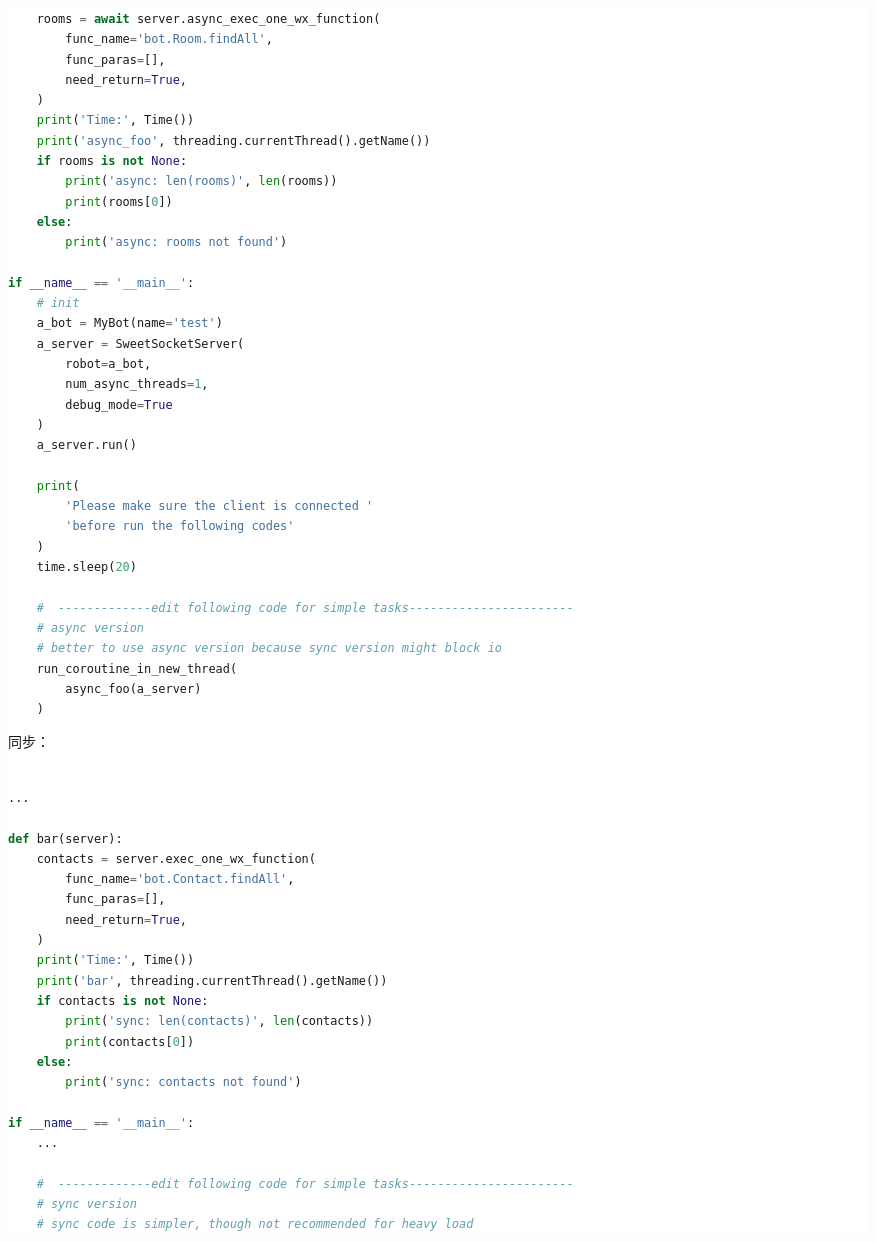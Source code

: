 ```python
    rooms = await server.async_exec_one_wx_function(
        func_name='bot.Room.findAll',
        func_paras=[],
        need_return=True,
    )
    print('Time:', Time())
    print('async_foo', threading.currentThread().getName())
    if rooms is not None:
        print('async: len(rooms)', len(rooms))
        print(rooms[0])
    else:
        print('async: rooms not found')

if __name__ == '__main__':
    # init
    a_bot = MyBot(name='test')
    a_server = SweetSocketServer(
        robot=a_bot,
        num_async_threads=1,
        debug_mode=True
    )
    a_server.run()

    print(
        'Please make sure the client is connected '
        'before run the following codes'
    )
    time.sleep(20)

    #  -------------edit following code for simple tasks-----------------------
    # async version
    # better to use async version because sync version might block io
    run_coroutine_in_new_thread(
        async_foo(a_server)
    )

```

同步：

```python

...

def bar(server):
    contacts = server.exec_one_wx_function(
        func_name='bot.Contact.findAll',
        func_paras=[],
        need_return=True,
    )
    print('Time:', Time())
    print('bar', threading.currentThread().getName())
    if contacts is not None:
        print('sync: len(contacts)', len(contacts))
        print(contacts[0])
    else:
        print('sync: contacts not found')

if __name__ == '__main__':
    ...

    #  -------------edit following code for simple tasks-----------------------
    # sync version
    # sync code is simpler, though not recommended for heavy load
```